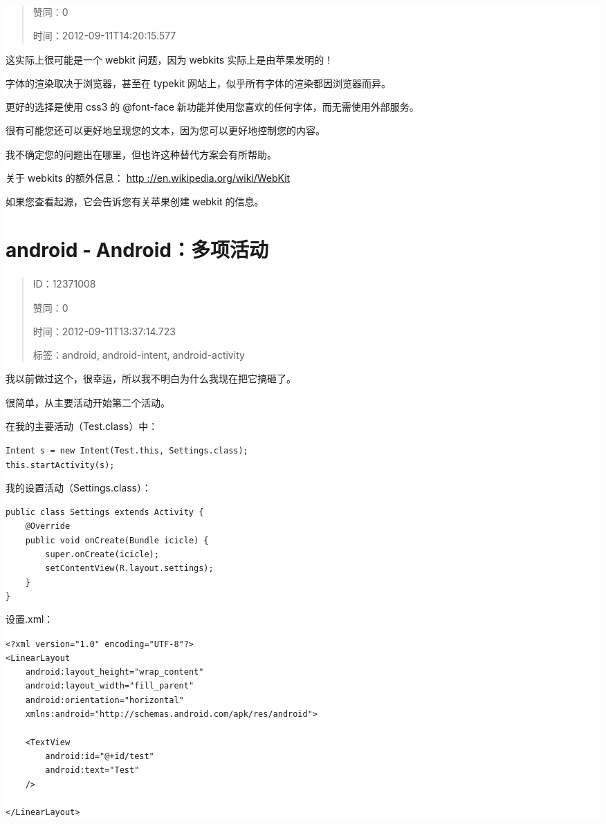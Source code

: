 > 赞同：0
> 
> 时间：2012-09-11T14:20:15.577

这实际上很可能是一个 webkit 问题，因为 webkits 实际上是由苹果发明的！

字体的渲染取决于浏览器，甚至在 typekit 网站上，似乎所有字体的渲染都因浏览器而异。

更好的选择是使用 css3 的 @font-face 新功能并使用您喜欢的任何字体，而无需使用外部服务。

很有可能您还可以更好地呈现您的文本，因为您可以更好地控制您的内容。

我不确定您的问题出在哪里，但也许这种替代方案会有所帮助。

关于 webkits 的额外信息： [http ://en.wikipedia.org/wiki/WebKit](http://en.wikipedia.org/wiki/WebKit)

如果您查看起源，它会告诉您有关苹果创建 webkit 的信息。

# android - Android：多项活动

> ID：12371008
> 
> 赞同：0
> 
> 时间：2012-09-11T13:37:14.723
> 
> 标签：android, android-intent, android-activity

我以前做过这个，很幸运，所以我不明白为什么我现在把它搞砸了。

很简单，从主要活动开始第二个活动。

在我的主要活动（Test.class）中：

```
Intent s = new Intent(Test.this, Settings.class);
this.startActivity(s); 
```

我的设置活动（Settings.class）：

```
public class Settings extends Activity {
    @Override
    public void onCreate(Bundle icicle) {
        super.onCreate(icicle);
        setContentView(R.layout.settings);
    }
} 
```

设置.xml：

```
<?xml version="1.0" encoding="UTF-8"?>
<LinearLayout 
    android:layout_height="wrap_content" 
    android:layout_width="fill_parent" 
    android:orientation="horizontal" 
    xmlns:android="http://schemas.android.com/apk/res/android"> 

    <TextView 
        android:id="@+id/test"
        android:text="Test"
    /> 

</LinearLayout> 
```
